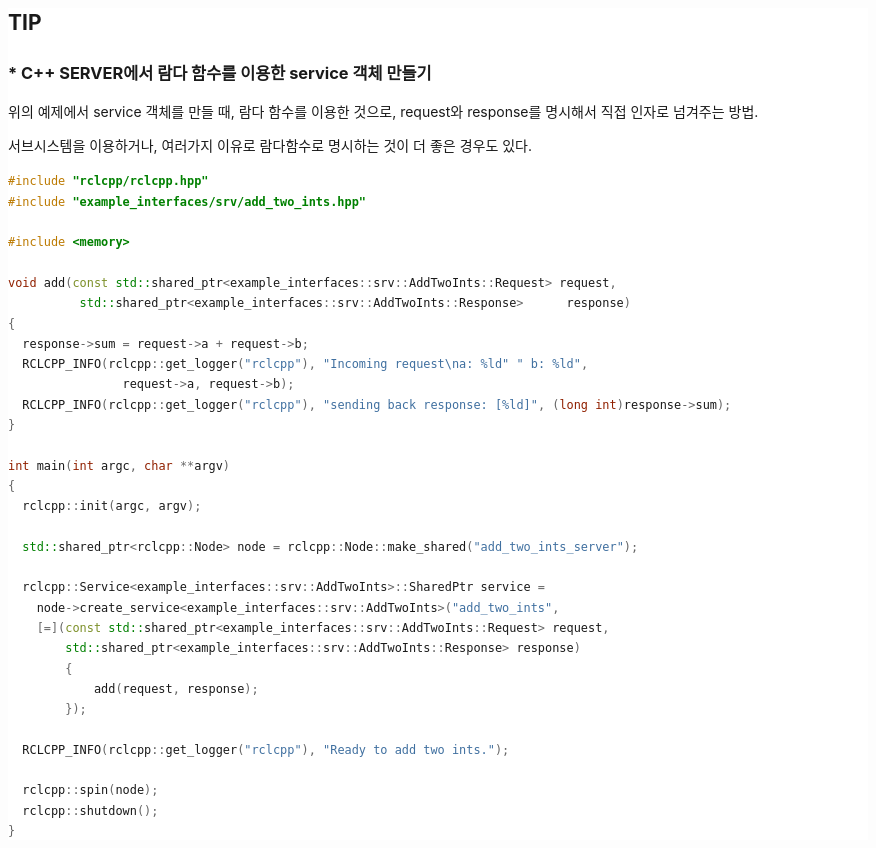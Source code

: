 ## TIP

### * C++ SERVER에서 람다 함수를 이용한 service 객체 만들기

위의 예제에서 service 객체를 만들 때, 람다 함수를 이용한 것으로, request와 response를 명시해서 직접 인자로 넘겨주는 방법.

서브시스템을 이용하거나, 여러가지 이유로 람다함수로 명시하는 것이 더 좋은 경우도 있다.
```cpp
#include "rclcpp/rclcpp.hpp"
#include "example_interfaces/srv/add_two_ints.hpp"

#include <memory>

void add(const std::shared_ptr<example_interfaces::srv::AddTwoInts::Request> request,
          std::shared_ptr<example_interfaces::srv::AddTwoInts::Response>      response)
{
  response->sum = request->a + request->b;
  RCLCPP_INFO(rclcpp::get_logger("rclcpp"), "Incoming request\na: %ld" " b: %ld",
                request->a, request->b);
  RCLCPP_INFO(rclcpp::get_logger("rclcpp"), "sending back response: [%ld]", (long int)response->sum);
}

int main(int argc, char **argv)
{
  rclcpp::init(argc, argv);

  std::shared_ptr<rclcpp::Node> node = rclcpp::Node::make_shared("add_two_ints_server");

  rclcpp::Service<example_interfaces::srv::AddTwoInts>::SharedPtr service =
    node->create_service<example_interfaces::srv::AddTwoInts>("add_two_ints",
    [=](const std::shared_ptr<example_interfaces::srv::AddTwoInts::Request> request,
        std::shared_ptr<example_interfaces::srv::AddTwoInts::Response> response)
        {
            add(request, response);
        });

  RCLCPP_INFO(rclcpp::get_logger("rclcpp"), "Ready to add two ints.");

  rclcpp::spin(node);
  rclcpp::shutdown();
}
```